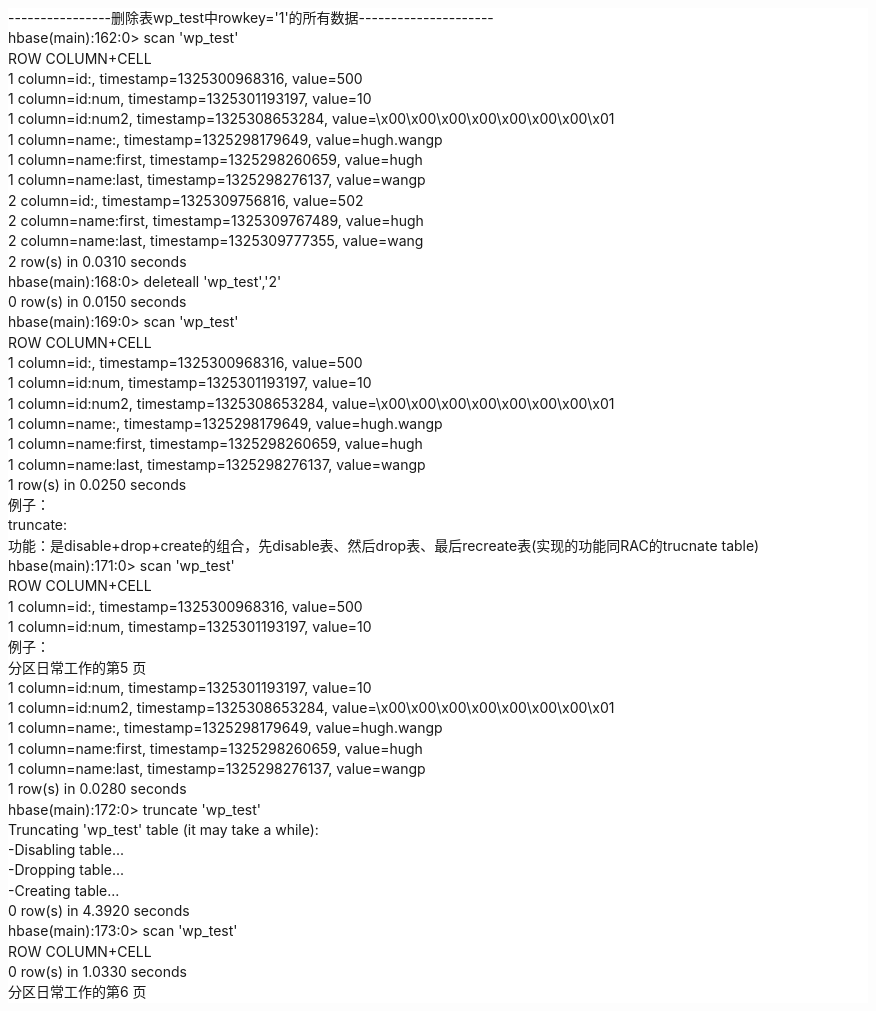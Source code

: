 ----------------删除表wp_test中rowkey='1'的所有数据---------------------<br>
hbase(main):162:0&gt; scan 'wp_test'<br>
ROW COLUMN+CELL<br>
1 column=id:, timestamp=1325300968316, value=500<br>
1 column=id:num, timestamp=1325301193197, value=10<br>
1 column=id:num2, timestamp=1325308653284, value=\x00\x00\x00\x00\x00\x00\x00\x01<br>
1 column=name:, timestamp=1325298179649, value=hugh.wangp<br>
1 column=name:first, timestamp=1325298260659, value=hugh<br>
1 column=name:last, timestamp=1325298276137, value=wangp<br>
2 column=id:, timestamp=1325309756816, value=502<br>
2 column=name:first, timestamp=1325309767489, value=hugh<br>
2 column=name:last, timestamp=1325309777355, value=wang<br>
2 row(s) in 0.0310 seconds<br>
hbase(main):168:0&gt; deleteall 'wp_test','2'<br>
0 row(s) in 0.0150 seconds<br>
hbase(main):169:0&gt; scan 'wp_test'<br>
ROW COLUMN+CELL<br>
1 column=id:, timestamp=1325300968316, value=500<br>
1 column=id:num, timestamp=1325301193197, value=10<br>
1 column=id:num2, timestamp=1325308653284, value=\x00\x00\x00\x00\x00\x00\x00\x01<br>
1 column=name:, timestamp=1325298179649, value=hugh.wangp<br>
1 column=name:first, timestamp=1325298260659, value=hugh<br>
1 column=name:last, timestamp=1325298276137, value=wangp<br>
1 row(s) in 0.0250 seconds<br>
例子：<br>
truncate:<br>
功能：是disable+drop+create的组合，先disable表、然后drop表、最后recreate表(实现的功能同RAC的trucnate table)<br>
hbase(main):171:0&gt; scan 'wp_test'<br>
ROW COLUMN+CELL<br>
1 column=id:, timestamp=1325300968316, value=500<br>
1 column=id:num, timestamp=1325301193197, value=10<br>
例子：<br>
分区日常工作的第5 页<br>
1 column=id:num, timestamp=1325301193197, value=10<br>
1 column=id:num2, timestamp=1325308653284, value=\x00\x00\x00\x00\x00\x00\x00\x01<br>
1 column=name:, timestamp=1325298179649, value=hugh.wangp<br>
1 column=name:first, timestamp=1325298260659, value=hugh<br>
1 column=name:last, timestamp=1325298276137, value=wangp<br>
1 row(s) in 0.0280 seconds<br>
hbase(main):172:0&gt; truncate 'wp_test'<br>
Truncating 'wp_test' table (it may take a while):<br>
-Disabling table...<br>
-Dropping table...<br>
-Creating table...<br>
0 row(s) in 4.3920 seconds<br>
hbase(main):173:0&gt; scan 'wp_test'<br>
ROW COLUMN+CELL<br>
0 row(s) in 1.0330 seconds<br>
分区日常工作的第6 页<br>            </div>
                </div>